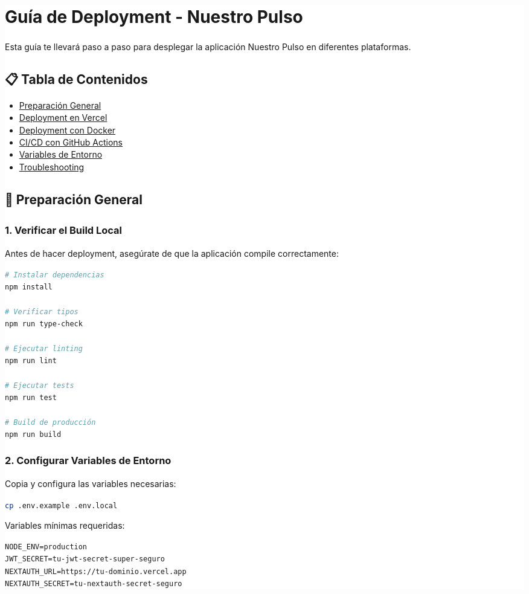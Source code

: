 # Guía de Deployment - Nuestro Pulso

Esta guía te llevará paso a paso para desplegar la aplicación Nuestro Pulso en diferentes plataformas.

## 📋 Tabla de Contenidos

- [Preparación General](#preparación-general)
- [Deployment en Vercel](#deployment-en-vercel)
- [Deployment con Docker](#deployment-con-docker)
- [CI/CD con GitHub Actions](#cicd-con-github-actions)
- [Variables de Entorno](#variables-de-entorno)
- [Troubleshooting](#troubleshooting)

## 🔧 Preparación General

### 1. Verificar el Build Local

Antes de hacer deployment, asegúrate de que la aplicación compile correctamente:

```bash
# Instalar dependencias
npm install

# Verificar tipos
npm run type-check

# Ejecutar linting
npm run lint

# Ejecutar tests
npm run test

# Build de producción
npm run build
```

### 2. Configurar Variables de Entorno

Copia y configura las variables necesarias:

```bash
cp .env.example .env.local
```

Variables mínimas requeridas:
```env
NODE_ENV=production
JWT_SECRET=tu-jwt-secret-super-seguro
NEXTAUTH_URL=https://tu-dominio.vercel.app
NEXTAUTH_SECRET=tu-nextauth-secret-seguro
```
